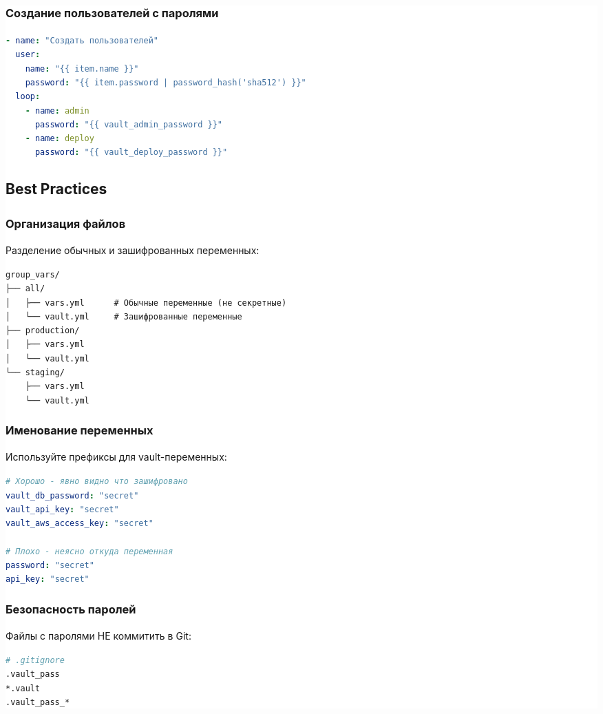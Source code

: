 ### Создание пользователей с паролями

```yaml
- name: "Создать пользователей"
  user:
    name: "{{ item.name }}"
    password: "{{ item.password | password_hash('sha512') }}"
  loop:
    - name: admin
      password: "{{ vault_admin_password }}"
    - name: deploy
      password: "{{ vault_deploy_password }}"
```

## Best Practices

### Организация файлов

Разделение обычных и зашифрованных переменных:

```
group_vars/
├── all/
│   ├── vars.yml      # Обычные переменные (не секретные)
│   └── vault.yml     # Зашифрованные переменные
├── production/
│   ├── vars.yml
│   └── vault.yml
└── staging/
    ├── vars.yml
    └── vault.yml
```

### Именование переменных

Используйте префиксы для vault-переменных:

```yaml
# Хорошо - явно видно что зашифровано
vault_db_password: "secret"
vault_api_key: "secret"
vault_aws_access_key: "secret"

# Плохо - неясно откуда переменная
password: "secret"
api_key: "secret"
```

### Безопасность паролей

Файлы с паролями НЕ коммитить в Git:

```bash
# .gitignore
.vault_pass
*.vault
.vault_pass_*
```
